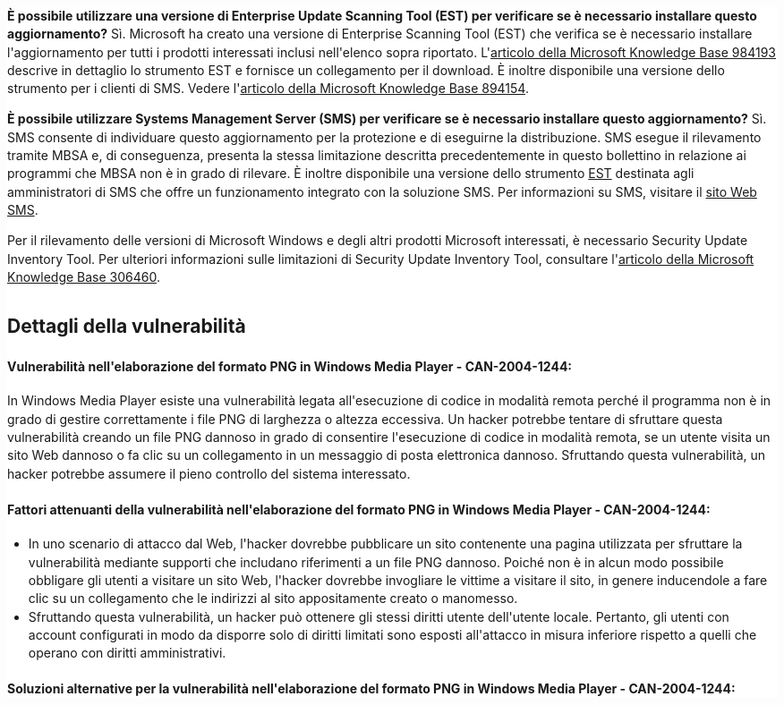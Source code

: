 **È possibile utilizzare una versione di Enterprise Update Scanning Tool (EST) per verificare se è necessario installare questo aggiornamento?**
Sì. Microsoft ha creato una versione di Enterprise Scanning Tool (EST) che verifica se è necessario installare l'aggiornamento per tutti i prodotti interessati inclusi nell'elenco sopra riportato. L'[articolo della Microsoft Knowledge Base 984193](http://support.microsoft.com/kb/894193) descrive in dettaglio lo strumento EST e fornisce un collegamento per il download. È inoltre disponibile una versione dello strumento per i clienti di SMS. Vedere l'[articolo della Microsoft Knowledge Base 894154](http://support.microsoft.com/kb/894154).

**È possibile utilizzare Systems Management Server (SMS) per verificare se è necessario installare questo aggiornamento?**
Sì. SMS consente di individuare questo aggiornamento per la protezione e di eseguirne la distribuzione. SMS esegue il rilevamento tramite MBSA e, di conseguenza, presenta la stessa limitazione descritta precedentemente in questo bollettino in relazione ai programmi che MBSA non è in grado di rilevare. È inoltre disponibile una versione dello strumento [EST](http://support.microsoft.com/kb/894154) destinata agli amministratori di SMS che offre un funzionamento integrato con la soluzione SMS.
Per informazioni su SMS, visitare il [sito Web SMS](http://www.microsoft.com/italy/smserver/default.mspx).

Per il rilevamento delle versioni di Microsoft Windows e degli altri prodotti Microsoft interessati, è necessario Security Update Inventory Tool. Per ulteriori informazioni sulle limitazioni di Security Update Inventory Tool, consultare l'[articolo della Microsoft Knowledge Base 306460](http://support.microsoft.com/kb/306460).

Dettagli della vulnerabilità
----------------------------

<span></span>
#### Vulnerabilità nell'elaborazione del formato PNG in Windows Media Player - CAN-2004-1244:

In Windows Media Player esiste una vulnerabilità legata all'esecuzione di codice in modalità remota perché il programma non è in grado di gestire correttamente i file PNG di larghezza o altezza eccessiva. Un hacker potrebbe tentare di sfruttare questa vulnerabilità creando un file PNG dannoso in grado di consentire l'esecuzione di codice in modalità remota, se un utente visita un sito Web dannoso o fa clic su un collegamento in un messaggio di posta elettronica dannoso. Sfruttando questa vulnerabilità, un hacker potrebbe assumere il pieno controllo del sistema interessato.

#### Fattori attenuanti della vulnerabilità nell'elaborazione del formato PNG in Windows Media Player - CAN-2004-1244:

-   In uno scenario di attacco dal Web, l'hacker dovrebbe pubblicare un sito contenente una pagina utilizzata per sfruttare la vulnerabilità mediante supporti che includano riferimenti a un file PNG dannoso. Poiché non è in alcun modo possibile obbligare gli utenti a visitare un sito Web, l'hacker dovrebbe invogliare le vittime a visitare il sito, in genere inducendole a fare clic su un collegamento che le indirizzi al sito appositamente creato o manomesso.
-   Sfruttando questa vulnerabilità, un hacker può ottenere gli stessi diritti utente dell'utente locale. Pertanto, gli utenti con account configurati in modo da disporre solo di diritti limitati sono esposti all'attacco in misura inferiore rispetto a quelli che operano con diritti amministrativi.

#### Soluzioni alternative per la vulnerabilità nell'elaborazione del formato PNG in Windows Media Player - CAN-2004-1244:

